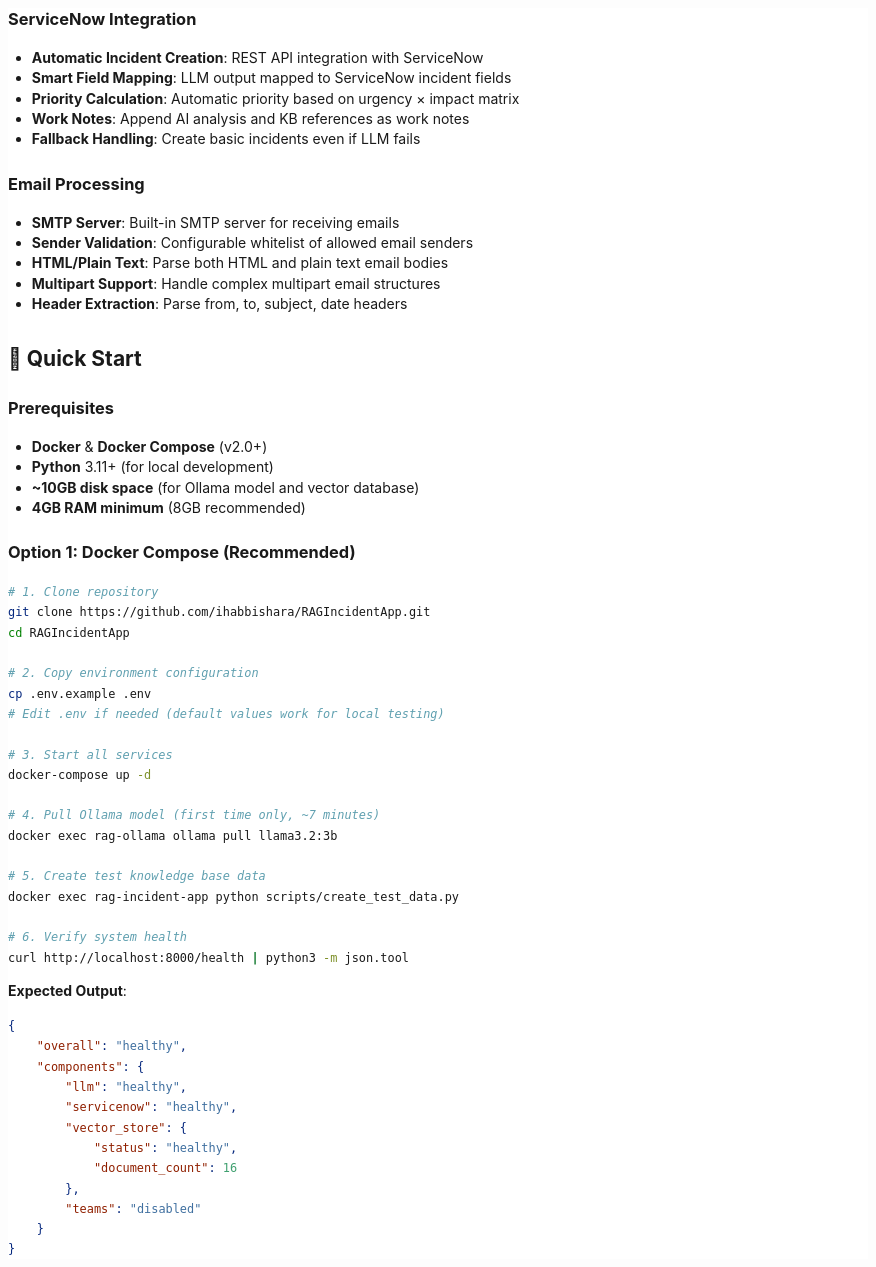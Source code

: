 ### ServiceNow Integration
- **Automatic Incident Creation**: REST API integration with ServiceNow
- **Smart Field Mapping**: LLM output mapped to ServiceNow incident fields
- **Priority Calculation**: Automatic priority based on urgency × impact matrix
- **Work Notes**: Append AI analysis and KB references as work notes
- **Fallback Handling**: Create basic incidents even if LLM fails

### Email Processing
- **SMTP Server**: Built-in SMTP server for receiving emails
- **Sender Validation**: Configurable whitelist of allowed email senders
- **HTML/Plain Text**: Parse both HTML and plain text email bodies
- **Multipart Support**: Handle complex multipart email structures
- **Header Extraction**: Parse from, to, subject, date headers

## 🚀 Quick Start

### Prerequisites

- **Docker** & **Docker Compose** (v2.0+)
- **Python** 3.11+ (for local development)
- **~10GB disk space** (for Ollama model and vector database)
- **4GB RAM minimum** (8GB recommended)

### Option 1: Docker Compose (Recommended)

```bash
# 1. Clone repository
git clone https://github.com/ihabbishara/RAGIncidentApp.git
cd RAGIncidentApp

# 2. Copy environment configuration
cp .env.example .env
# Edit .env if needed (default values work for local testing)

# 3. Start all services
docker-compose up -d

# 4. Pull Ollama model (first time only, ~7 minutes)
docker exec rag-ollama ollama pull llama3.2:3b

# 5. Create test knowledge base data
docker exec rag-incident-app python scripts/create_test_data.py

# 6. Verify system health
curl http://localhost:8000/health | python3 -m json.tool
```

**Expected Output**:
```json
{
    "overall": "healthy",
    "components": {
        "llm": "healthy",
        "servicenow": "healthy",
        "vector_store": {
            "status": "healthy",
            "document_count": 16
        },
        "teams": "disabled"
    }
}
```
